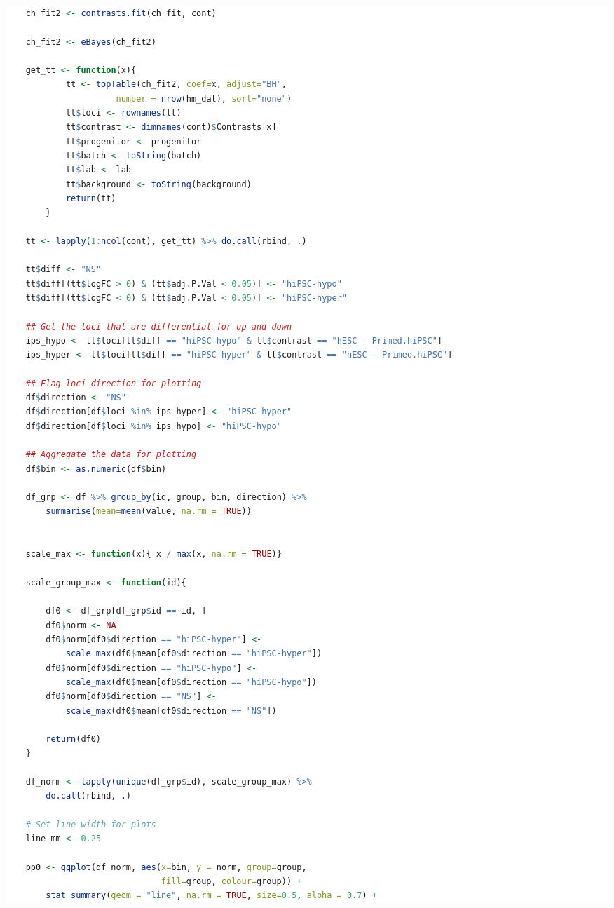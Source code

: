 ``` r
    ch_fit2 <- contrasts.fit(ch_fit, cont)

    ch_fit2 <- eBayes(ch_fit2)

    get_tt <- function(x){
            tt <- topTable(ch_fit2, coef=x, adjust="BH",
                      number = nrow(hm_dat), sort="none")
            tt$loci <- rownames(tt)
            tt$contrast <- dimnames(cont)$Contrasts[x]
            tt$progenitor <- progenitor
            tt$batch <- toString(batch)
            tt$lab <- lab
            tt$background <- toString(background)
            return(tt)
        }

    tt <- lapply(1:ncol(cont), get_tt) %>% do.call(rbind, .)

    tt$diff <- "NS"
    tt$diff[(tt$logFC > 0) & (tt$adj.P.Val < 0.05)] <- "hiPSC-hypo"
    tt$diff[(tt$logFC < 0) & (tt$adj.P.Val < 0.05)] <- "hiPSC-hyper"
    
    ## Get the loci that are differential for up and down
    ips_hypo <- tt$loci[tt$diff == "hiPSC-hypo" & tt$contrast == "hESC - Primed.hiPSC"]
    ips_hyper <- tt$loci[tt$diff == "hiPSC-hyper" & tt$contrast == "hESC - Primed.hiPSC"]
    
    ## Flag loci direction for plotting
    df$direction <- "NS"
    df$direction[df$loci %in% ips_hyper] <- "hiPSC-hyper"
    df$direction[df$loci %in% ips_hypo] <- "hiPSC-hypo"

    ## Aggregate the data for plotting
    df$bin <- as.numeric(df$bin)
    
    df_grp <- df %>% group_by(id, group, bin, direction) %>%
        summarise(mean=mean(value, na.rm = TRUE))
    
    
    scale_max <- function(x){ x / max(x, na.rm = TRUE)}
    
    scale_group_max <- function(id){

        df0 <- df_grp[df_grp$id == id, ]
        df0$norm <- NA
        df0$norm[df0$direction == "hiPSC-hyper"] <- 
            scale_max(df0$mean[df0$direction == "hiPSC-hyper"])
        df0$norm[df0$direction == "hiPSC-hypo"] <- 
            scale_max(df0$mean[df0$direction == "hiPSC-hypo"])
        df0$norm[df0$direction == "NS"] <- 
            scale_max(df0$mean[df0$direction == "NS"])

        return(df0)
    }              
    
    df_norm <- lapply(unique(df_grp$id), scale_group_max) %>%
        do.call(rbind, .)

    # Set line width for plots
    line_mm <- 0.25
    
    pp0 <- ggplot(df_norm, aes(x=bin, y = norm, group=group,
                               fill=group, colour=group)) +
        stat_summary(geom = "line", na.rm = TRUE, size=0.5, alpha = 0.7) +
```